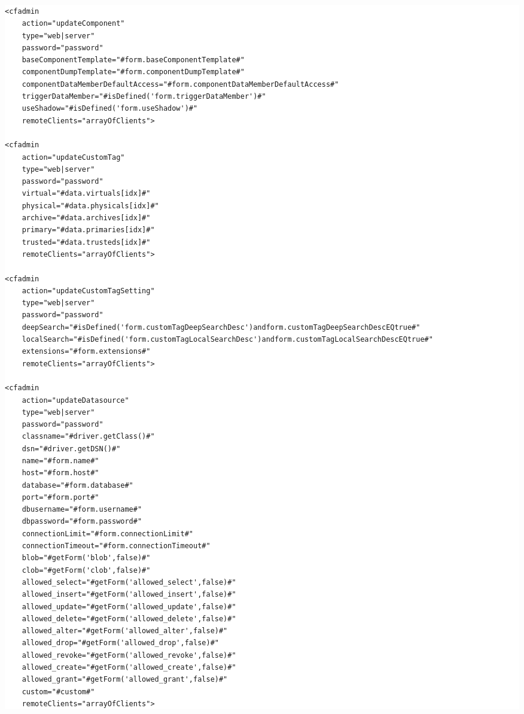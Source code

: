 	<cfadmin
	    action="updateComponent"
	    type="web|server"
	    password="password"
	    baseComponentTemplate="#form.baseComponentTemplate#"
	    componentDumpTemplate="#form.componentDumpTemplate#"
	    componentDataMemberDefaultAccess="#form.componentDataMemberDefaultAccess#"
	    triggerDataMember="#isDefined('form.triggerDataMember')#"
	    useShadow="#isDefined('form.useShadow')#"
	    remoteClients="arrayOfClients">

	<cfadmin
	    action="updateCustomTag"
	    type="web|server"
	    password="password"
	    virtual="#data.virtuals[idx]#"
	    physical="#data.physicals[idx]#"
	    archive="#data.archives[idx]#"
	    primary="#data.primaries[idx]#"
	    trusted="#data.trusteds[idx]#"
	    remoteClients="arrayOfClients">

	<cfadmin
	    action="updateCustomTagSetting"
	    type="web|server"
	    password="password"
	    deepSearch="#isDefined('form.customTagDeepSearchDesc')andform.customTagDeepSearchDescEQtrue#"
	    localSearch="#isDefined('form.customTagLocalSearchDesc')andform.customTagLocalSearchDescEQtrue#"
	    extensions="#form.extensions#"
	    remoteClients="arrayOfClients">

	<cfadmin
	    action="updateDatasource"
	    type="web|server"
	    password="password"
	    classname="#driver.getClass()#"
	    dsn="#driver.getDSN()#"
	    name="#form.name#"
	    host="#form.host#"
	    database="#form.database#"
	    port="#form.port#"
	    dbusername="#form.username#"
	    dbpassword="#form.password#"
	    connectionLimit="#form.connectionLimit#"
	    connectionTimeout="#form.connectionTimeout#"
	    blob="#getForm('blob',false)#"
	    clob="#getForm('clob',false)#"
	    allowed_select="#getForm('allowed_select',false)#"
	    allowed_insert="#getForm('allowed_insert',false)#"
	    allowed_update="#getForm('allowed_update',false)#"
	    allowed_delete="#getForm('allowed_delete',false)#"
	    allowed_alter="#getForm('allowed_alter',false)#"
	    allowed_drop="#getForm('allowed_drop',false)#"
	    allowed_revoke="#getForm('allowed_revoke',false)#"
	    allowed_create="#getForm('allowed_create',false)#"
	    allowed_grant="#getForm('allowed_grant',false)#"
	    custom="#custom#"
	    remoteClients="arrayOfClients">

